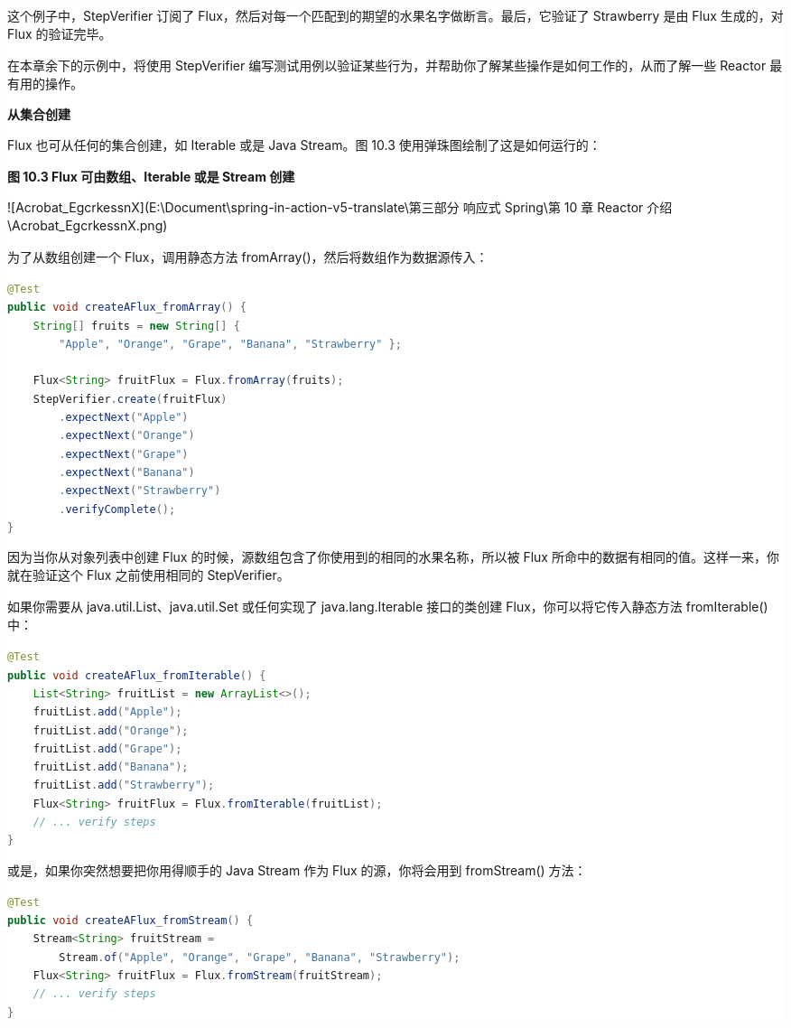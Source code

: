 这个例子中，StepVerifier 订阅了 Flux，然后对每一个匹配到的期望的水果名字做断言。最后，它验证了 Strawberry 是由 Flux 生成的，对 Flux 的验证完毕。

在本章余下的示例中，将使用 StepVerifier 编写测试用例以验证某些行为，并帮助你了解某些操作是如何工作的，从而了解一些 Reactor 最有用的操作。

**从集合创建**

Flux 也可从任何的集合创建，如 Iterable 或是 Java Stream。图 10.3 使用弹珠图绘制了这是如何运行的：

**图 10.3 Flux 可由数组、Iterable 或是 Stream 创建**

![Acrobat_EgcrkessnX](E:\Document\spring-in-action-v5-translate\第三部分 响应式 Spring\第 10 章 Reactor 介绍\Acrobat_EgcrkessnX.png)

为了从数组创建一个 Flux，调用静态方法 fromArray()，然后将数组作为数据源传入：

```java
@Test
public void createAFlux_fromArray() {
    String[] fruits = new String[] {
        "Apple", "Orange", "Grape", "Banana", "Strawberry" };
    
    Flux<String> fruitFlux = Flux.fromArray(fruits);
    StepVerifier.create(fruitFlux)
        .expectNext("Apple")
        .expectNext("Orange")
        .expectNext("Grape")
        .expectNext("Banana")
        .expectNext("Strawberry")
        .verifyComplete();
}
```

因为当你从对象列表中创建 Flux 的时候，源数组包含了你使用到的相同的水果名称，所以被 Flux 所命中的数据有相同的值。这样一来，你就在验证这个 Flux 之前使用相同的 StepVerifier。

如果你需要从 java.util.List、java.util.Set 或任何实现了 java.lang.Iterable 接口的类创建 Flux，你可以将它传入静态方法 fromIterable() 中：

```java
@Test
public void createAFlux_fromIterable() {
    List<String> fruitList = new ArrayList<>();
    fruitList.add("Apple");
    fruitList.add("Orange");
    fruitList.add("Grape");
    fruitList.add("Banana");
    fruitList.add("Strawberry");
    Flux<String> fruitFlux = Flux.fromIterable(fruitList);
    // ... verify steps
}
```

或是，如果你突然想要把你用得顺手的 Java Stream 作为 Flux 的源，你将会用到 fromStream() 方法：

```java
@Test
public void createAFlux_fromStream() {
    Stream<String> fruitStream =
        Stream.of("Apple", "Orange", "Grape", "Banana", "Strawberry");
    Flux<String> fruitFlux = Flux.fromStream(fruitStream);
    // ... verify steps
}
```
